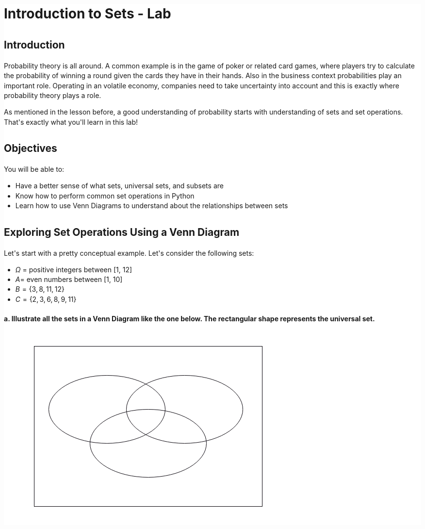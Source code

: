 
# Introduction to Sets - Lab

## Introduction

Probability theory is all around. A common example is in the game of poker or related card games, where players try to calculate the probability of winning a round given the cards they have in their hands. Also in the business context probabilities play an important role. Operating in an volatile economy, companies need to take uncertainty into account and this is exactly where probability theory plays a role.

As mentioned in the lesson before, a good understanding of probability starts with understanding of sets and set operations. That's exactly what you'll learn in this lab!

## Objectives

You will be able to:

- Have a better sense of what sets, universal sets, and subsets are
- Know how to perform common set operations in Python 
- Learn how to use Venn Diagrams to understand about the relationships between sets


## Exploring Set Operations Using a Venn Diagram

Let's start with a pretty conceptual example. Let's consider the following sets:

   - $\Omega$ = positive integers between [1, 12]
   - $A$= even numbers between [1, 10]
   - $B = \{3,8,11,12\}$
   - $C = \{2,3,6,8,9,11\}$
    

#### a. Illustrate all the sets in a Venn Diagram like the one below. The rectangular shape represents the universal set.

![title](images/venn_diagr.png)
